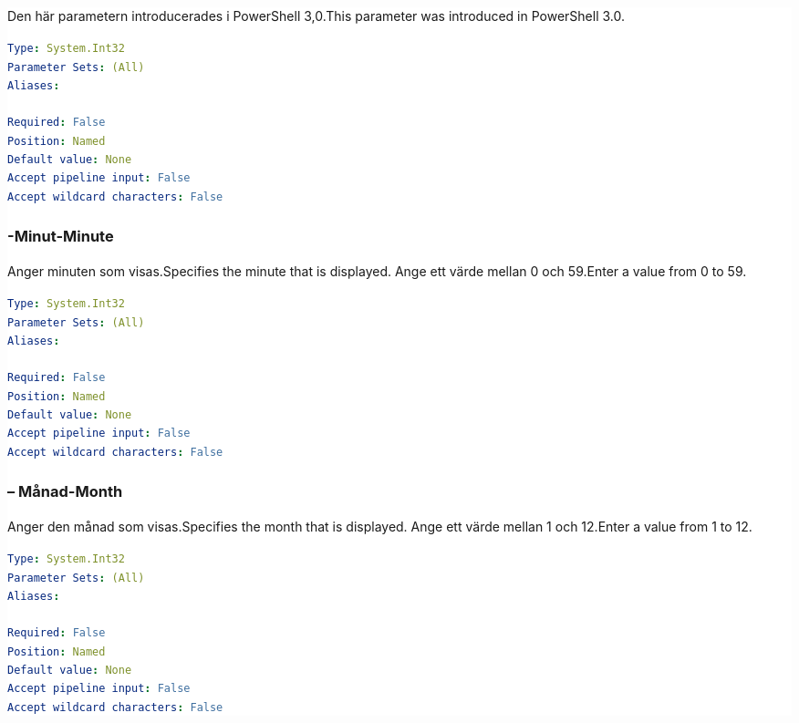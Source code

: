 <span data-ttu-id="2b73a-238">Den här parametern introducerades i PowerShell 3,0.</span><span class="sxs-lookup"><span data-stu-id="2b73a-238">This parameter was introduced in PowerShell 3.0.</span></span>

```yaml
Type: System.Int32
Parameter Sets: (All)
Aliases:

Required: False
Position: Named
Default value: None
Accept pipeline input: False
Accept wildcard characters: False
```

### <span data-ttu-id="2b73a-239">-Minut</span><span class="sxs-lookup"><span data-stu-id="2b73a-239">-Minute</span></span>

<span data-ttu-id="2b73a-240">Anger minuten som visas.</span><span class="sxs-lookup"><span data-stu-id="2b73a-240">Specifies the minute that is displayed.</span></span> <span data-ttu-id="2b73a-241">Ange ett värde mellan 0 och 59.</span><span class="sxs-lookup"><span data-stu-id="2b73a-241">Enter a value from 0 to 59.</span></span>

```yaml
Type: System.Int32
Parameter Sets: (All)
Aliases:

Required: False
Position: Named
Default value: None
Accept pipeline input: False
Accept wildcard characters: False
```

### <span data-ttu-id="2b73a-242">– Månad</span><span class="sxs-lookup"><span data-stu-id="2b73a-242">-Month</span></span>

<span data-ttu-id="2b73a-243">Anger den månad som visas.</span><span class="sxs-lookup"><span data-stu-id="2b73a-243">Specifies the month that is displayed.</span></span> <span data-ttu-id="2b73a-244">Ange ett värde mellan 1 och 12.</span><span class="sxs-lookup"><span data-stu-id="2b73a-244">Enter a value from 1 to 12.</span></span>

```yaml
Type: System.Int32
Parameter Sets: (All)
Aliases:

Required: False
Position: Named
Default value: None
Accept pipeline input: False
Accept wildcard characters: False
```

